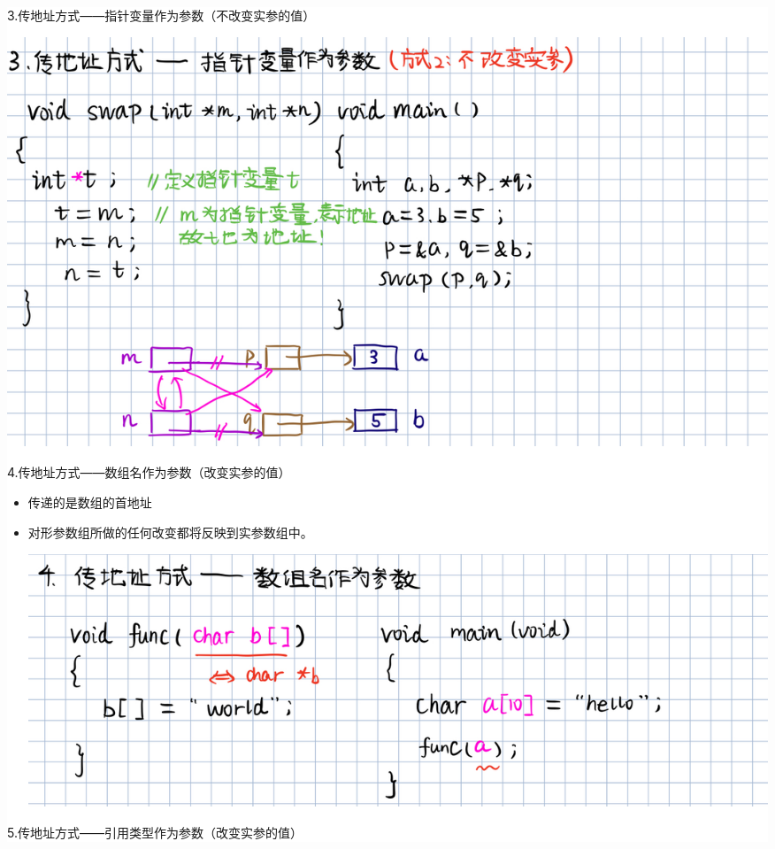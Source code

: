 3.传地址方式——指针变量作为参数（不改变实参的值）

![IMG_1821(20210511-170118)](./imgs/参数传递3——传地址方式——指针变量作为参数（不改变实参的值）.png)

4.传地址方式——数组名作为参数（改变实参的值）

- 传递的是数组的首地址

- 对形参数组所做的任何改变都将反映到实参数组中。

  ![IMG_1819(20210511-170014)](./imgs/参数传递4——传地址方式——数组名作为参数（改变实参的值）.png)

5.传地址方式——引用类型作为参数（改变实参的值）
